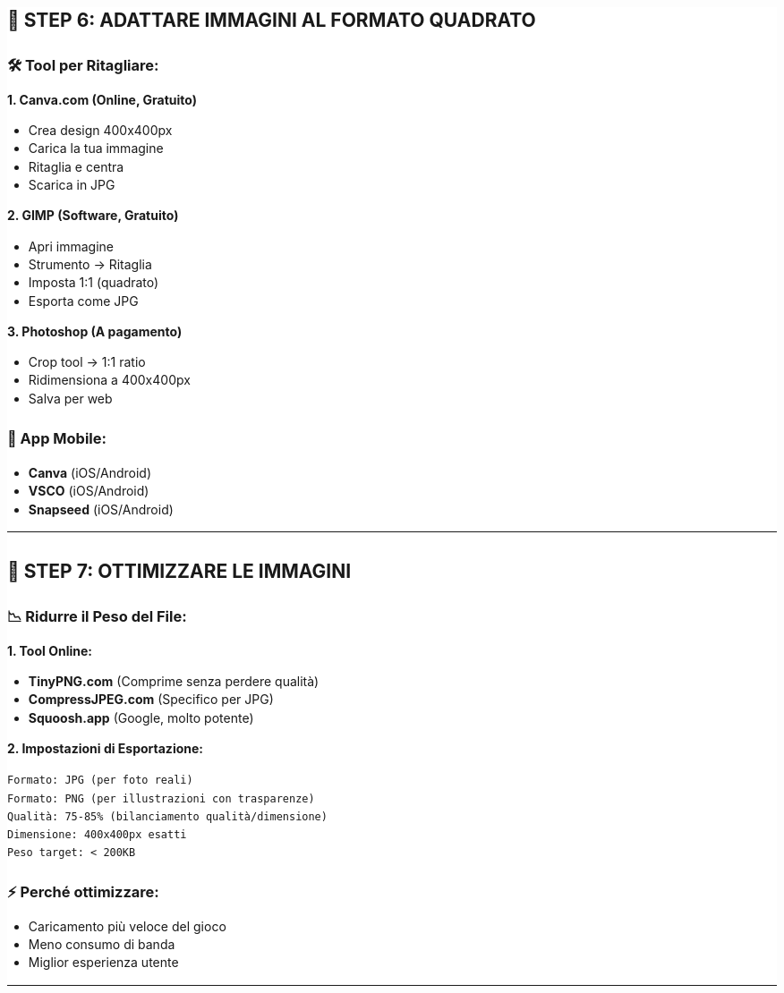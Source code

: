 
## 🚀 STEP 6: ADATTARE IMMAGINI AL FORMATO QUADRATO

### **🛠️ Tool per Ritagliare:**

**1. Canva.com (Online, Gratuito)**
- Crea design 400x400px
- Carica la tua immagine
- Ritaglia e centra
- Scarica in JPG

**2. GIMP (Software, Gratuito)**
- Apri immagine
- Strumento → Ritaglia
- Imposta 1:1 (quadrato)
- Esporta come JPG

**3. Photoshop (A pagamento)**
- Crop tool → 1:1 ratio
- Ridimensiona a 400x400px
- Salva per web

### **📱 App Mobile:**
- **Canva** (iOS/Android)
- **VSCO** (iOS/Android) 
- **Snapseed** (iOS/Android)

---

## 🚀 STEP 7: OTTIMIZZARE LE IMMAGINI

### **📉 Ridurre il Peso del File:**

**1. Tool Online:**
- **TinyPNG.com** (Comprime senza perdere qualità)
- **CompressJPEG.com** (Specifico per JPG)
- **Squoosh.app** (Google, molto potente)

**2. Impostazioni di Esportazione:**
```
Formato: JPG (per foto reali)
Formato: PNG (per illustrazioni con trasparenze)
Qualità: 75-85% (bilanciamento qualità/dimensione)
Dimensione: 400x400px esatti
Peso target: < 200KB
```

### **⚡ Perché ottimizzare:**
- Caricamento più veloce del gioco
- Meno consumo di banda
- Miglior esperienza utente

---